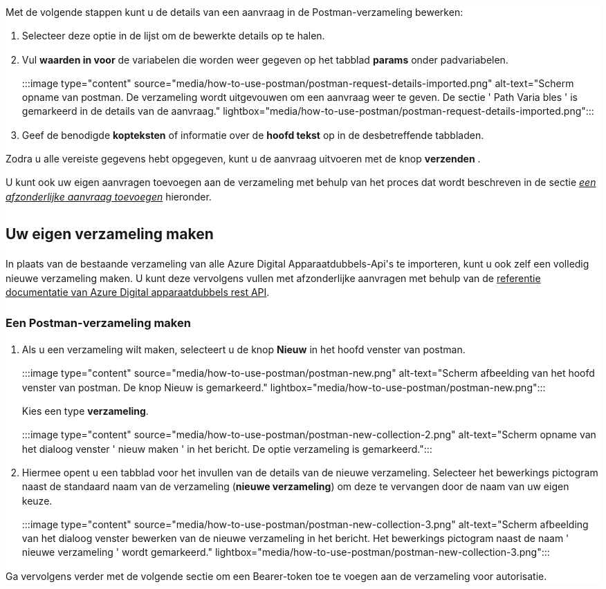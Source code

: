Met de volgende stappen kunt u de details van een aanvraag in de Postman-verzameling bewerken:

1. Selecteer deze optie in de lijst om de bewerkte details op te halen. 

1. Vul **waarden in voor** de variabelen die worden weer gegeven op het tabblad **params** onder padvariabelen.

    :::image type="content" source="media/how-to-use-postman/postman-request-details-imported.png" alt-text="Scherm opname van postman. De verzameling wordt uitgevouwen om een aanvraag weer te geven. De sectie ' Path Varia bles ' is gemarkeerd in de details van de aanvraag." lightbox="media/how-to-use-postman/postman-request-details-imported.png":::

1. Geef de benodigde **kopteksten** of informatie over de **hoofd tekst** op in de desbetreffende tabbladen.

Zodra u alle vereiste gegevens hebt opgegeven, kunt u de aanvraag uitvoeren met de knop **verzenden** .

U kunt ook uw eigen aanvragen toevoegen aan de verzameling met behulp van het proces dat wordt beschreven in de sectie [*een afzonderlijke aanvraag toevoegen*](#add-an-individual-request) hieronder.

## <a name="create-your-own-collection"></a>Uw eigen verzameling maken

In plaats van de bestaande verzameling van alle Azure Digital Apparaatdubbels-Api's te importeren, kunt u ook zelf een volledig nieuwe verzameling maken. U kunt deze vervolgens vullen met afzonderlijke aanvragen met behulp van de [referentie documentatie van Azure Digital apparaatdubbels rest API](/rest/api/azure-digitaltwins/).

### <a name="create-a-postman-collection"></a>Een Postman-verzameling maken

1. Als u een verzameling wilt maken, selecteert u de knop **Nieuw** in het hoofd venster van postman.

    :::image type="content" source="media/how-to-use-postman/postman-new.png" alt-text="Scherm afbeelding van het hoofd venster van postman. De knop Nieuw is gemarkeerd." lightbox="media/how-to-use-postman/postman-new.png":::

    Kies een type **verzameling**.

    :::image type="content" source="media/how-to-use-postman/postman-new-collection-2.png" alt-text="Scherm opname van het dialoog venster ' nieuw maken ' in het bericht. De optie verzameling is gemarkeerd.":::

1. Hiermee opent u een tabblad voor het invullen van de details van de nieuwe verzameling. Selecteer het bewerkings pictogram naast de standaard naam van de verzameling (**nieuwe verzameling**) om deze te vervangen door de naam van uw eigen keuze. 

    :::image type="content" source="media/how-to-use-postman/postman-new-collection-3.png" alt-text="Scherm afbeelding van het dialoog venster bewerken van de nieuwe verzameling in het bericht. Het bewerkings pictogram naast de naam ' nieuwe verzameling ' wordt gemarkeerd." lightbox="media/how-to-use-postman/postman-new-collection-3.png":::

Ga vervolgens verder met de volgende sectie om een Bearer-token toe te voegen aan de verzameling voor autorisatie.
